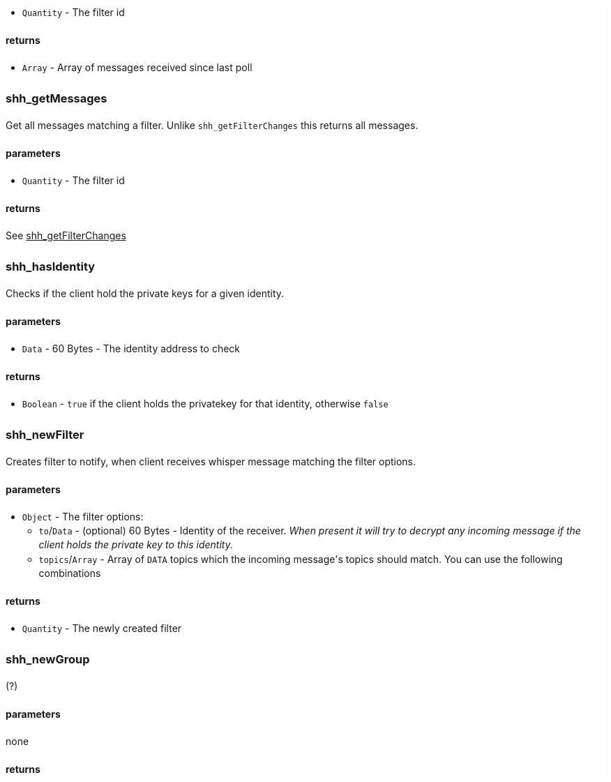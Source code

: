 - `Quantity` - The filter id

#### returns

- `Array` - Array of messages received since last poll

### shh_getMessages

Get all messages matching a filter. Unlike `shh_getFilterChanges` this returns all messages.

#### parameters

- `Quantity` - The filter id

#### returns

See [shh_getFilterChanges](#shh_getfilterchanges)

### shh_hasIdentity

Checks if the client hold the private keys for a given identity.

#### parameters

- `Data` - 60 Bytes - The identity address to check

#### returns

- `Boolean` - `true` if the client holds the privatekey for that identity, otherwise `false`

### shh_newFilter

Creates filter to notify, when client receives whisper message matching the filter options.

#### parameters

- `Object` - The filter options:
  - `to`/`Data` - (optional) 60 Bytes - Identity of the receiver. _When present it will try to decrypt any incoming message if the client holds the private key to this identity._
  - `topics`/`Array` - Array of `DATA` topics which the incoming message's topics should match. You can use the following combinations

#### returns

- `Quantity` - The newly created filter

### shh_newGroup

(?)

#### parameters

none

#### returns
